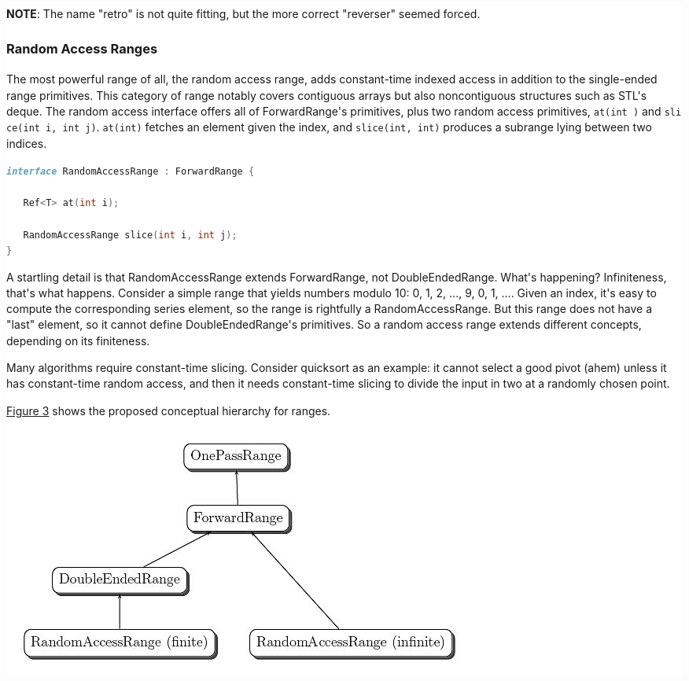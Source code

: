 **NOTE**: The name \"retro\" is not quite fitting, but the more correct \"reverser\" seemed forced.

### Random Access Ranges

The most powerful range of all, the random access range, adds constant-time indexed access in addition to the single-ended range primitives. This category of range notably covers contiguous arrays but
also noncontiguous structures such as STL\'s deque. The random access interface offers all of ForwardRange\'s primitives, plus two random access primitives, `at(int )` and `slice(int i, int j)`. `at(int)` fetches an element given the index,
and `slice(int, int)` produces a subrange lying between two indices.

```d
interface RandomAccessRange : ForwardRange {

   Ref<T> at(int i);
   
   RandomAccessRange slice(int i, int j);
}
```

A startling detail is that RandomAccessRange extends ForwardRange, not DoubleEndedRange. What\'s happening? Infiniteness, that\'s what happens.  Consider a simple range that yields numbers modulo 10: 0, 1, 2, ..., 9,
0, 1, .... Given an index, it\'s easy to compute the corresponding series element, so the range is rightfully a RandomAccessRange. But this range does not have a \"last\" element, so it cannot define
DoubleEndedRange\'s primitives. So a random access range extends different concepts, depending on its finiteness.

Many algorithms require constant-time slicing. Consider quicksort as an example: it cannot select a good pivot (ahem) unless it has constant-time random access, and then it needs constant-time slicing to
divide the input in two at a randomly chosen point.

[Figure 3](https://www.informit.com/content/images/art_alexandrescu3_iterators/elementLinks/alexandrescu3_fig03.jpg)
shows the proposed conceptual hierarchy for ranges.

![](./images_on_iterators//media/image3.png)
